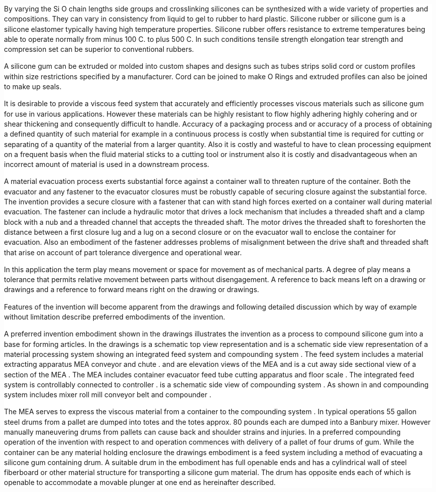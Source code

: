 By varying the Si O chain lengths side groups and crosslinking silicones can be synthesized with a wide variety of properties and compositions. They can vary in consistency from liquid to gel to rubber to hard plastic. Silicone rubber or silicone gum is a silicone elastomer typically having high temperature properties. Silicone rubber offers resistance to extreme temperatures being able to operate normally from minus 100 C. to plus 500 C. In such conditions tensile strength elongation tear strength and compression set can be superior to conventional rubbers.

A silicone gum can be extruded or molded into custom shapes and designs such as tubes strips solid cord or custom profiles within size restrictions specified by a manufacturer. Cord can be joined to make O Rings and extruded profiles can also be joined to make up seals.

It is desirable to provide a viscous feed system that accurately and efficiently processes viscous materials such as silicone gum for use in various applications. However these materials can be highly resistant to flow highly adhering highly cohering and or shear thickening and consequently difficult to handle. Accuracy of a packaging process and or accuracy of a process of obtaining a defined quantity of such material for example in a continuous process is costly when substantial time is required for cutting or separating of a quantity of the material from a larger quantity. Also it is costly and wasteful to have to clean processing equipment on a frequent basis when the fluid material sticks to a cutting tool or instrument also it is costly and disadvantageous when an incorrect amount of material is used in a downstream process.

A material evacuation process exerts substantial force against a container wall to threaten rupture of the container. Both the evacuator and any fastener to the evacuator closures must be robustly capable of securing closure against the substantial force. The invention provides a secure closure with a fastener that can with stand high forces exerted on a container wall during material evacuation. The fastener can include a hydraulic motor that drives a lock mechanism that includes a threaded shaft and a clamp block with a nub and a threaded channel that accepts the threaded shaft. The motor drives the threaded shaft to foreshorten the distance between a first closure lug and a lug on a second closure or on the evacuator wall to enclose the container for evacuation. Also an embodiment of the fastener addresses problems of misalignment between the drive shaft and threaded shaft that arise on account of part tolerance divergence and operational wear.

In this application the term play means movement or space for movement as of mechanical parts. A degree of play means a tolerance that permits relative movement between parts without disengagement. A reference to back means left on a drawing or drawings and a reference to forward means right on the drawing or drawings.

Features of the invention will become apparent from the drawings and following detailed discussion which by way of example without limitation describe preferred embodiments of the invention.

A preferred invention embodiment shown in the drawings illustrates the invention as a process to compound silicone gum into a base for forming articles. In the drawings is a schematic top view representation and is a schematic side view representation of a material processing system showing an integrated feed system and compounding system . The feed system includes a material extracting apparatus MEA conveyor and chute . and are elevation views of the MEA and is a cut away side sectional view of a section of the MEA . The MEA includes container evacuator feed tube cutting apparatus and floor scale . The integrated feed system is controllably connected to controller . is a schematic side view of compounding system . As shown in and compounding system includes mixer roll mill conveyor belt and compounder .

The MEA serves to express the viscous material from a container to the compounding system . In typical operations 55 gallon steel drums from a pallet are dumped into totes and the totes approx. 80 pounds each are dumped into a Banbury mixer. However manually maneuvering drums from pallets can cause back and shoulder strains and injuries. In a preferred compounding operation of the invention with respect to and operation commences with delivery of a pallet of four drums of gum. While the container can be any material holding enclosure the drawings embodiment is a feed system including a method of evacuating a silicone gum containing drum. A suitable drum in the embodiment has full openable ends and has a cylindrical wall of steel fiberboard or other material structure for transporting a silicone gum material. The drum has opposite ends each of which is openable to accommodate a movable plunger at one end as hereinafter described.

